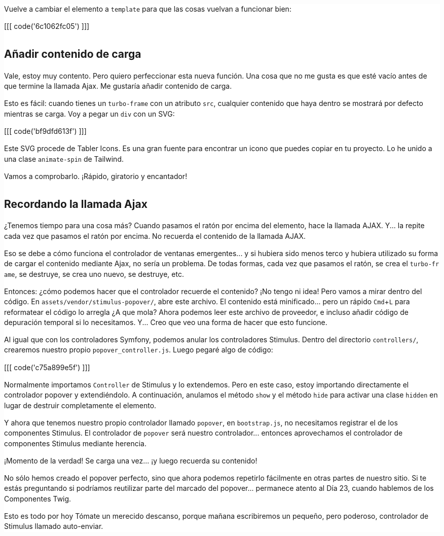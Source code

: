 Vuelve a cambiar el elemento a `template` para que las cosas vuelvan a funcionar bien:

[[[ code('6c1062fc05') ]]]

## Añadir contenido de carga

Vale, estoy muy contento. Pero quiero perfeccionar esta nueva función. Una cosa que no me gusta es que esté vacío antes de que termine la llamada Ajax. Me gustaría añadir contenido de carga.

Esto es fácil: cuando tienes un `turbo-frame` con un atributo `src`, cualquier contenido que haya dentro se mostrará por defecto mientras se carga. Voy a pegar un `div` con un SVG:

[[[ code('bf9dfd613f') ]]]

Este SVG procede de Tabler Icons. Es una gran fuente para encontrar un icono que puedes copiar en tu proyecto. Lo he unido a una clase `animate-spin` de Tailwind.

Vamos a comprobarlo. ¡Rápido, giratorio y encantador!

## Recordando la llamada Ajax

¿Tenemos tiempo para una cosa más? Cuando pasamos el ratón por encima del elemento, hace la llamada AJAX. Y... la repite cada vez que pasamos el ratón por encima. No recuerda el contenido de la llamada AJAX.

Eso se debe a cómo funciona el controlador de ventanas emergentes... y si hubiera sido menos terco y hubiera utilizado su forma de cargar el contenido mediante Ajax, no sería un problema. De todas formas, cada vez que pasamos el ratón, se crea el `turbo-frame`, se destruye, se crea uno nuevo, se destruye, etc.

Entonces: ¿cómo podemos hacer que el controlador recuerde el contenido? ¡No tengo ni idea! Pero vamos a mirar dentro del código. En `assets/vendor/stimulus-popover/`, abre este archivo. El contenido está minificado... pero un rápido `Cmd`+`L` para reformatear el código lo arregla ¿A que mola? Ahora podemos leer este archivo de proveedor, e incluso añadir código de depuración temporal si lo necesitamos. Y... Creo que veo una forma de hacer que esto funcione.

Al igual que con los controladores Symfony, podemos anular los controladores Stimulus. Dentro del directorio `controllers/`, crearemos nuestro propio `popover_controller.js`. Luego pegaré algo de código:

[[[ code('c75a899e5f') ]]]

Normalmente importamos `Controller` de Stimulus y lo extendemos. Pero en este caso, estoy importando directamente el controlador popover y extendiéndolo. A continuación, anulamos el método `show` y el método `hide` para activar una clase `hidden` en lugar de destruir completamente el elemento.

Y ahora que tenemos nuestro propio controlador llamado `popover`, en `bootstrap.js`, no necesitamos registrar el de los componentes Stimulus. El controlador de `popover` será nuestro controlador... entonces aprovechamos el controlador de componentes Stimulus mediante herencia.

¡Momento de la verdad! Se carga una vez... ¡y luego recuerda su contenido! 

No sólo hemos creado el popover perfecto, sino que ahora podemos repetirlo fácilmente en otras partes de nuestro sitio. Si te estás preguntando si podríamos reutilizar parte del marcado del popover... permanece atento al Día 23, cuando hablemos de los Componentes Twig.

Esto es todo por hoy Tómate un merecido descanso, porque mañana escribiremos un pequeño, pero poderoso, controlador de Stimulus llamado auto-enviar.
